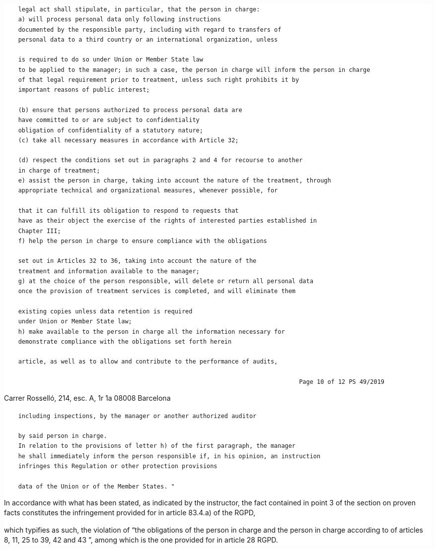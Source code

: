         legal act shall stipulate, in particular, that the person in charge:
        a) will process personal data only following instructions
        documented by the responsible party, including with regard to transfers of
        personal data to a third country or an international organization, unless

        is required to do so under Union or Member State law
        to be applied to the manager; in such a case, the person in charge will inform the person in charge
        of that legal requirement prior to treatment, unless such right prohibits it by
        important reasons of public interest;

        (b) ensure that persons authorized to process personal data are
        have committed to or are subject to confidentiality
        obligation of confidentiality of a statutory nature;
        (c) take all necessary measures in accordance with Article 32;

        (d) respect the conditions set out in paragraphs 2 and 4 for recourse to another
        in charge of treatment;
        e) assist the person in charge, taking into account the nature of the treatment, through
        appropriate technical and organizational measures, whenever possible, for

        that it can fulfill its obligation to respond to requests that
        have as their object the exercise of the rights of interested parties established in
        Chapter III;
        f) help the person in charge to ensure compliance with the obligations

        set out in Articles 32 to 36, taking into account the nature of the
        treatment and information available to the manager;
        g) at the choice of the person responsible, will delete or return all personal data
        once the provision of treatment services is completed, and will eliminate them

        existing copies unless data retention is required
        under Union or Member State law;
        h) make available to the person in charge all the information necessary for
        demonstrate compliance with the obligations set forth herein

        article, as well as to allow and contribute to the performance of audits,

                                                                                       Page 10 of 12 PS 49/2019
Carrer Rosselló, 214, esc. A, 1r 1a
08008 Barcelona

        including inspections, by the manager or another authorized auditor

        by said person in charge.
        In relation to the provisions of letter h) of the first paragraph, the manager
        he shall immediately inform the person responsible if, in his opinion, an instruction
        infringes this Regulation or other protection provisions

        data of the Union or of the Member States. "

In accordance with what has been stated, as indicated by the instructor, the fact contained in
point 3 of the section on proven facts constitutes the infringement provided for in article 83.4.a) of the RGPD,

which typifies as such, the violation of “the obligations of the person in charge and the person in charge according to
of articles 8, 11, 25 to 39, 42 and 43 ”, among which is the one provided for in article 28 RGPD.
